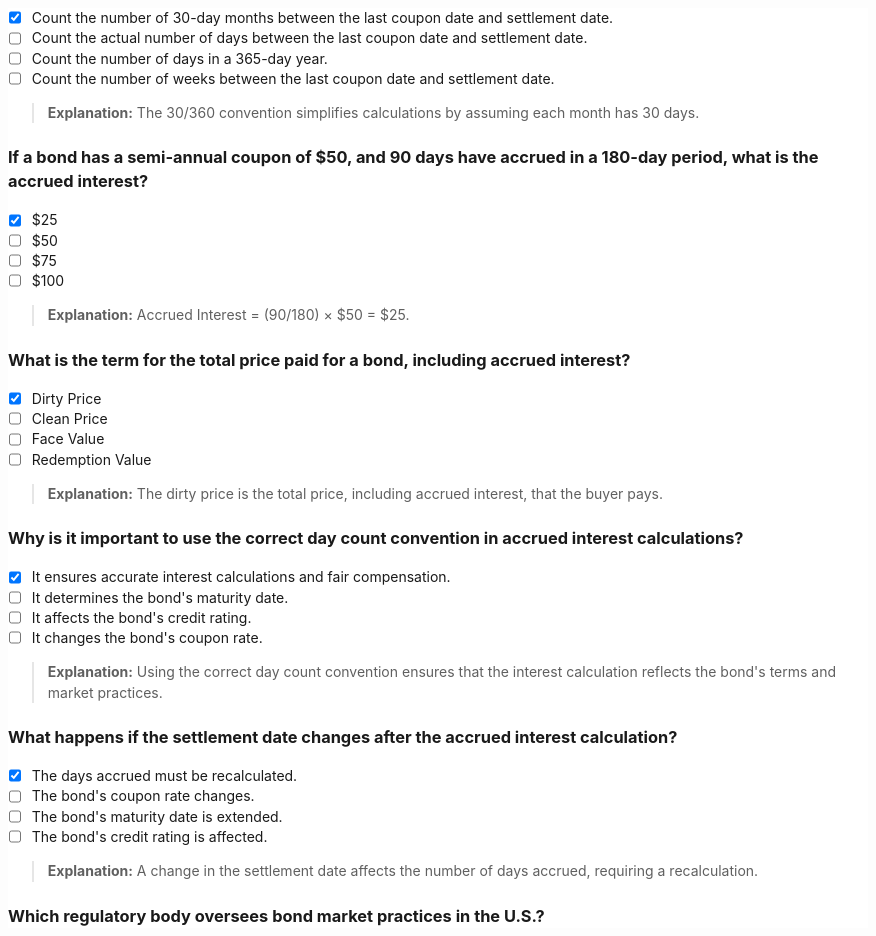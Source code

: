 - [x] Count the number of 30-day months between the last coupon date and settlement date.
- [ ] Count the actual number of days between the last coupon date and settlement date.
- [ ] Count the number of days in a 365-day year.
- [ ] Count the number of weeks between the last coupon date and settlement date.

> **Explanation:** The 30/360 convention simplifies calculations by assuming each month has 30 days.

### If a bond has a semi-annual coupon of $50, and 90 days have accrued in a 180-day period, what is the accrued interest?

- [x] $25
- [ ] $50
- [ ] $75
- [ ] $100

> **Explanation:** Accrued Interest = (90/180) × $50 = $25.

### What is the term for the total price paid for a bond, including accrued interest?

- [x] Dirty Price
- [ ] Clean Price
- [ ] Face Value
- [ ] Redemption Value

> **Explanation:** The dirty price is the total price, including accrued interest, that the buyer pays.

### Why is it important to use the correct day count convention in accrued interest calculations?

- [x] It ensures accurate interest calculations and fair compensation.
- [ ] It determines the bond's maturity date.
- [ ] It affects the bond's credit rating.
- [ ] It changes the bond's coupon rate.

> **Explanation:** Using the correct day count convention ensures that the interest calculation reflects the bond's terms and market practices.

### What happens if the settlement date changes after the accrued interest calculation?

- [x] The days accrued must be recalculated.
- [ ] The bond's coupon rate changes.
- [ ] The bond's maturity date is extended.
- [ ] The bond's credit rating is affected.

> **Explanation:** A change in the settlement date affects the number of days accrued, requiring a recalculation.

### Which regulatory body oversees bond market practices in the U.S.?
